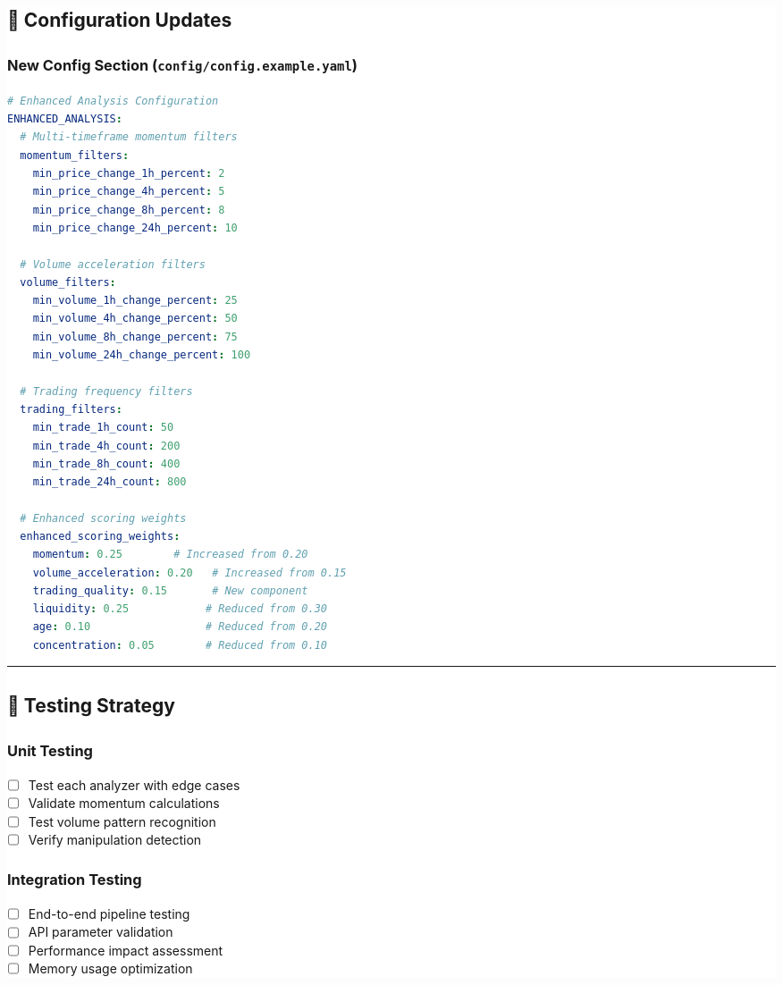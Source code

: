 
## 📝 Configuration Updates

### **New Config Section** (`config/config.example.yaml`)
```yaml
# Enhanced Analysis Configuration
ENHANCED_ANALYSIS:
  # Multi-timeframe momentum filters
  momentum_filters:
    min_price_change_1h_percent: 2
    min_price_change_4h_percent: 5
    min_price_change_8h_percent: 8
    min_price_change_24h_percent: 10
    
  # Volume acceleration filters
  volume_filters:
    min_volume_1h_change_percent: 25
    min_volume_4h_change_percent: 50
    min_volume_8h_change_percent: 75
    min_volume_24h_change_percent: 100
    
  # Trading frequency filters
  trading_filters:
    min_trade_1h_count: 50
    min_trade_4h_count: 200
    min_trade_8h_count: 400
    min_trade_24h_count: 800
    
  # Enhanced scoring weights
  enhanced_scoring_weights:
    momentum: 0.25        # Increased from 0.20
    volume_acceleration: 0.20   # Increased from 0.15
    trading_quality: 0.15       # New component
    liquidity: 0.25            # Reduced from 0.30
    age: 0.10                  # Reduced from 0.20
    concentration: 0.05        # Reduced from 0.10
```

---

## 🧪 Testing Strategy

### **Unit Testing**
- [ ] Test each analyzer with edge cases
- [ ] Validate momentum calculations
- [ ] Test volume pattern recognition
- [ ] Verify manipulation detection

### **Integration Testing**
- [ ] End-to-end pipeline testing
- [ ] API parameter validation
- [ ] Performance impact assessment
- [ ] Memory usage optimization
